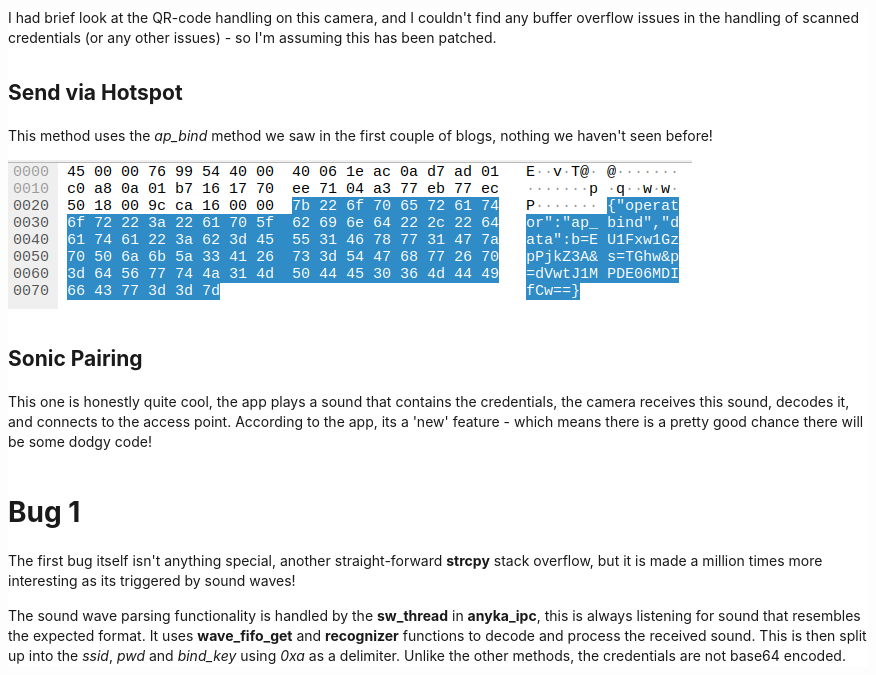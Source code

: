 I had brief look at the QR-code handling on this camera, and I couldn't find any buffer overflow issues in the handling of scanned credentials (or any other issues) - so I'm assuming this has been patched.

## Send via Hotspot

This method uses the *ap_bind* method we saw in the first couple of blogs, nothing we haven't seen before!

![bind_wireshark.png](/assets/images/analysing_a_wireless_network_camera_part_5/bind_wireshark.png)

## Sonic Pairing

This one is honestly quite cool, the app plays a sound that contains the credentials, the camera receives this sound, decodes it, and connects to the access point. According to the app, its a 'new' feature - which means there is a pretty good chance there will be some dodgy code!

# Bug 1

The first bug itself isn't anything special, another straight-forward **strcpy** stack overflow, but it is made a million times more interesting as its triggered by sound waves!

The sound wave parsing functionality is handled by the **sw_thread** in **anyka_ipc**, this is always listening for sound that resembles the expected format. It uses **wave_fifo_get** and **recognizer** functions to decode and process the received sound. This is then split up into the *ssid*, *pwd* and *bind_key* using *0xa* as a delimiter. Unlike the other methods, the credentials are not base64 encoded.
